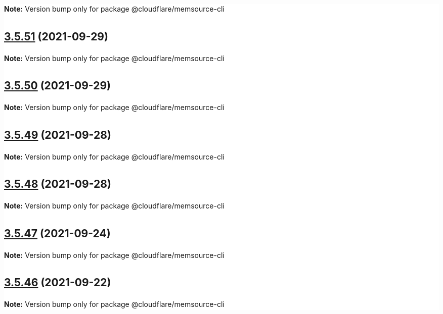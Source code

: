 **Note:** Version bump only for package @cloudflare/memsource-cli





## [3.5.51](http://stash.cfops.it:7999/fe/stratus/compare/@cloudflare/memsource-cli@3.5.50...@cloudflare/memsource-cli@3.5.51) (2021-09-29)

**Note:** Version bump only for package @cloudflare/memsource-cli





## [3.5.50](http://stash.cfops.it:7999/fe/stratus/compare/@cloudflare/memsource-cli@3.5.49...@cloudflare/memsource-cli@3.5.50) (2021-09-29)

**Note:** Version bump only for package @cloudflare/memsource-cli





## [3.5.49](http://stash.cfops.it:7999/fe/stratus/compare/@cloudflare/memsource-cli@3.5.48...@cloudflare/memsource-cli@3.5.49) (2021-09-28)

**Note:** Version bump only for package @cloudflare/memsource-cli





## [3.5.48](http://stash.cfops.it:7999/fe/stratus/compare/@cloudflare/memsource-cli@3.5.47...@cloudflare/memsource-cli@3.5.48) (2021-09-28)

**Note:** Version bump only for package @cloudflare/memsource-cli





## [3.5.47](http://stash.cfops.it:7999/fe/stratus/compare/@cloudflare/memsource-cli@3.5.46...@cloudflare/memsource-cli@3.5.47) (2021-09-24)

**Note:** Version bump only for package @cloudflare/memsource-cli





## [3.5.46](http://stash.cfops.it:7999/fe/stratus/compare/@cloudflare/memsource-cli@3.5.45...@cloudflare/memsource-cli@3.5.46) (2021-09-22)

**Note:** Version bump only for package @cloudflare/memsource-cli
